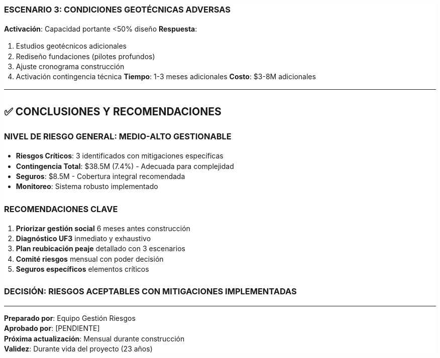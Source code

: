 ### **ESCENARIO 3: CONDICIONES GEOTÉCNICAS ADVERSAS**
**Activación**: Capacidad portante <50% diseño
**Respuesta**:
1. Estudios geotécnicos adicionales
2. Rediseño fundaciones (pilotes profundos)
3. Ajuste cronograma construcción
4. Activación contingencia técnica
**Tiempo**: 1-3 meses adicionales
**Costo**: $3-8M adicionales

---

## ✅ CONCLUSIONES Y RECOMENDACIONES

### **NIVEL DE RIESGO GENERAL: MEDIO-ALTO GESTIONABLE**
- **Riesgos Críticos**: 3 identificados con mitigaciones específicas
- **Contingencia Total**: $38.5M (7.4%) - Adecuada para complejidad
- **Seguros**: $8.5M - Cobertura integral recomendada
- **Monitoreo**: Sistema robusto implementado

### **RECOMENDACIONES CLAVE**
1. **Priorizar gestión social** 6 meses antes construcción
2. **Diagnóstico UF3** inmediato y exhaustivo
3. **Plan reubicación peaje** detallado con 3 escenarios
4. **Comité riesgos** mensual con poder decisión
5. **Seguros específicos** elementos críticos

### **DECISIÓN**: RIESGOS ACEPTABLES CON MITIGACIONES IMPLEMENTADAS

---

**Preparado por**: Equipo Gestión Riesgos  
**Aprobado por**: [PENDIENTE]  
**Próxima actualización**: Mensual durante construcción  
**Validez**: Durante vida del proyecto (23 años)